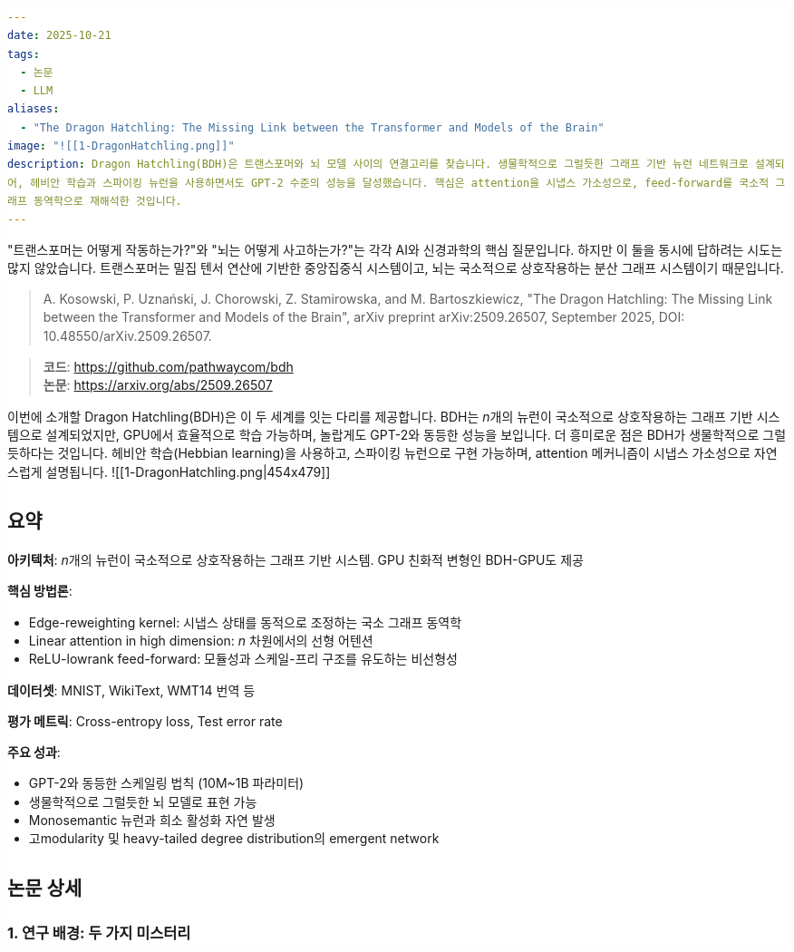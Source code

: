 ```yaml
---
date: 2025-10-21
tags:
  - 논문
  - LLM
aliases:
  - "The Dragon Hatchling: The Missing Link between the Transformer and Models of the Brain"
image: "![[1-DragonHatchling.png]]"
description: Dragon Hatchling(BDH)은 트랜스포머와 뇌 모델 사이의 연결고리를 찾습니다. 생물학적으로 그럴듯한 그래프 기반 뉴런 네트워크로 설계되어, 헤비안 학습과 스파이킹 뉴런을 사용하면서도 GPT-2 수준의 성능을 달성했습니다. 핵심은 attention을 시냅스 가소성으로, feed-forward를 국소적 그래프 동역학으로 재해석한 것입니다.
---
```

"트랜스포머는 어떻게 작동하는가?"와 "뇌는 어떻게 사고하는가?"는 각각 AI와 신경과학의 핵심 질문입니다. 하지만 이 둘을 동시에 답하려는 시도는 많지 않았습니다. 트랜스포머는 밀집 텐서 연산에 기반한 중앙집중식 시스템이고, 뇌는 국소적으로 상호작용하는 분산 그래프 시스템이기 때문입니다.

> A. Kosowski, P. Uznański, J. Chorowski, Z. Stamirowska, and M. Bartoszkiewicz, "The Dragon Hatchling: The Missing Link between the Transformer and Models of the Brain", arXiv preprint arXiv:2509.26507, September 2025, DOI: 10.48550/arXiv.2509.26507.

>**코드**: https://github.com/pathwaycom/bdh  
  **논문**: https://arxiv.org/abs/2509.26507 

이번에 소개할 Dragon Hatchling(BDH)은 이 두 세계를 잇는 다리를 제공합니다. BDH는 $n$개의 뉴런이 국소적으로 상호작용하는 그래프 기반 시스템으로 설계되었지만, GPU에서 효율적으로 학습 가능하며, 놀랍게도 GPT-2와 동등한 성능을 보입니다. 더 흥미로운 점은 BDH가 생물학적으로 그럴듯하다는 것입니다. 헤비안 학습(Hebbian learning)을 사용하고, 스파이킹 뉴런으로 구현 가능하며, attention 메커니즘이 시냅스 가소성으로 자연스럽게 설명됩니다.
![[1-DragonHatchling.png|454x479]]

## 요약

**아키텍처**: $n$개의 뉴런이 국소적으로 상호작용하는 그래프 기반 시스템. GPU 친화적 변형인 BDH-GPU도 제공

**핵심 방법론**:

- Edge-reweighting kernel: 시냅스 상태를 동적으로 조정하는 국소 그래프 동역학
- Linear attention in high dimension: $n$ 차원에서의 선형 어텐션
- ReLU-lowrank feed-forward: 모듈성과 스케일-프리 구조를 유도하는 비선형성

**데이터셋**: MNIST, WikiText, WMT14 번역 등

**평가 메트릭**: Cross-entropy loss, Test error rate

**주요 성과**:

- GPT-2와 동등한 스케일링 법칙 (10M~1B 파라미터)
- 생물학적으로 그럴듯한 뇌 모델로 표현 가능
- Monosemantic 뉴런과 희소 활성화 자연 발생
- 고modularity 및 heavy-tailed degree distribution의 emergent network

## 논문 상세

### 1. 연구 배경: 두 가지 미스터리
